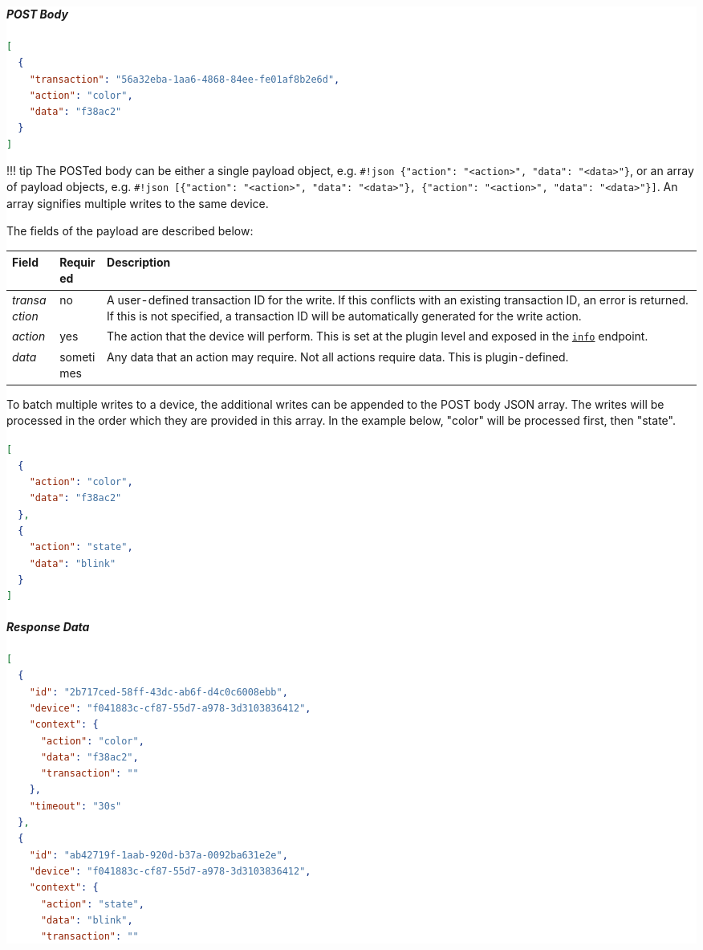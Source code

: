 #### *POST Body*

```json
[
  {
    "transaction": "56a32eba-1aa6-4868-84ee-fe01af8b2e6d",
    "action": "color",
    "data": "f38ac2"
  }
]
```

!!! tip
    The POSTed body can be either a single payload object, e.g. `#!json {"action": "<action>", "data": "<data>"}`,
    or an array of payload objects, e.g. `#!json [{"action": "<action>", "data": "<data>"}, {"action": "<action>", "data": "<data>"}]`.
    An array signifies multiple writes to the same device.

The fields of the payload are described below:

| Field         | Required  | Description |
| :------------ | :-------- | :---------- |
| *transaction* | no        | A user-defined transaction ID for the write. If this conflicts with an existing transaction ID, an error is returned. If this is not specified, a transaction ID will be automatically generated for the write action. |
| *action*      | yes       | The action that the device will perform. This is set at the plugin level and exposed in the [`info`](#info) endpoint. |
| *data*        | sometimes | Any data that an action may require. Not all actions require data. This is plugin-defined. |


To batch multiple writes to a device, the additional writes can be appended to the
POST body JSON array. The writes will be processed in the order which they are provided
in this array. In the example below, "color" will be processed first, then "state".

```json
[
  {
    "action": "color",
    "data": "f38ac2"
  },
  {
    "action": "state",
    "data": "blink"
  }
]
```

#### *Response Data*

```json
[
  {
    "id": "2b717ced-58ff-43dc-ab6f-d4c0c6008ebb",
    "device": "f041883c-cf87-55d7-a978-3d3103836412",
    "context": {
      "action": "color",
      "data": "f38ac2",
      "transaction": ""
    },
    "timeout": "30s"
  },
  {
    "id": "ab42719f-1aab-920d-b37a-0092ba631e2e",
    "device": "f041883c-cf87-55d7-a978-3d3103836412",
    "context": {
      "action": "state",
      "data": "blink",
      "transaction": ""
```